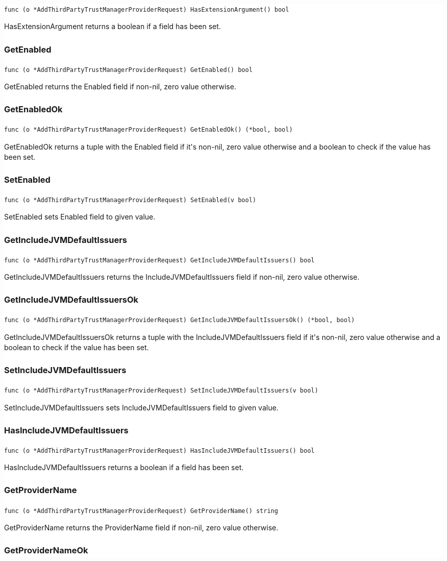`func (o *AddThirdPartyTrustManagerProviderRequest) HasExtensionArgument() bool`

HasExtensionArgument returns a boolean if a field has been set.

### GetEnabled

`func (o *AddThirdPartyTrustManagerProviderRequest) GetEnabled() bool`

GetEnabled returns the Enabled field if non-nil, zero value otherwise.

### GetEnabledOk

`func (o *AddThirdPartyTrustManagerProviderRequest) GetEnabledOk() (*bool, bool)`

GetEnabledOk returns a tuple with the Enabled field if it's non-nil, zero value otherwise
and a boolean to check if the value has been set.

### SetEnabled

`func (o *AddThirdPartyTrustManagerProviderRequest) SetEnabled(v bool)`

SetEnabled sets Enabled field to given value.


### GetIncludeJVMDefaultIssuers

`func (o *AddThirdPartyTrustManagerProviderRequest) GetIncludeJVMDefaultIssuers() bool`

GetIncludeJVMDefaultIssuers returns the IncludeJVMDefaultIssuers field if non-nil, zero value otherwise.

### GetIncludeJVMDefaultIssuersOk

`func (o *AddThirdPartyTrustManagerProviderRequest) GetIncludeJVMDefaultIssuersOk() (*bool, bool)`

GetIncludeJVMDefaultIssuersOk returns a tuple with the IncludeJVMDefaultIssuers field if it's non-nil, zero value otherwise
and a boolean to check if the value has been set.

### SetIncludeJVMDefaultIssuers

`func (o *AddThirdPartyTrustManagerProviderRequest) SetIncludeJVMDefaultIssuers(v bool)`

SetIncludeJVMDefaultIssuers sets IncludeJVMDefaultIssuers field to given value.

### HasIncludeJVMDefaultIssuers

`func (o *AddThirdPartyTrustManagerProviderRequest) HasIncludeJVMDefaultIssuers() bool`

HasIncludeJVMDefaultIssuers returns a boolean if a field has been set.

### GetProviderName

`func (o *AddThirdPartyTrustManagerProviderRequest) GetProviderName() string`

GetProviderName returns the ProviderName field if non-nil, zero value otherwise.

### GetProviderNameOk
